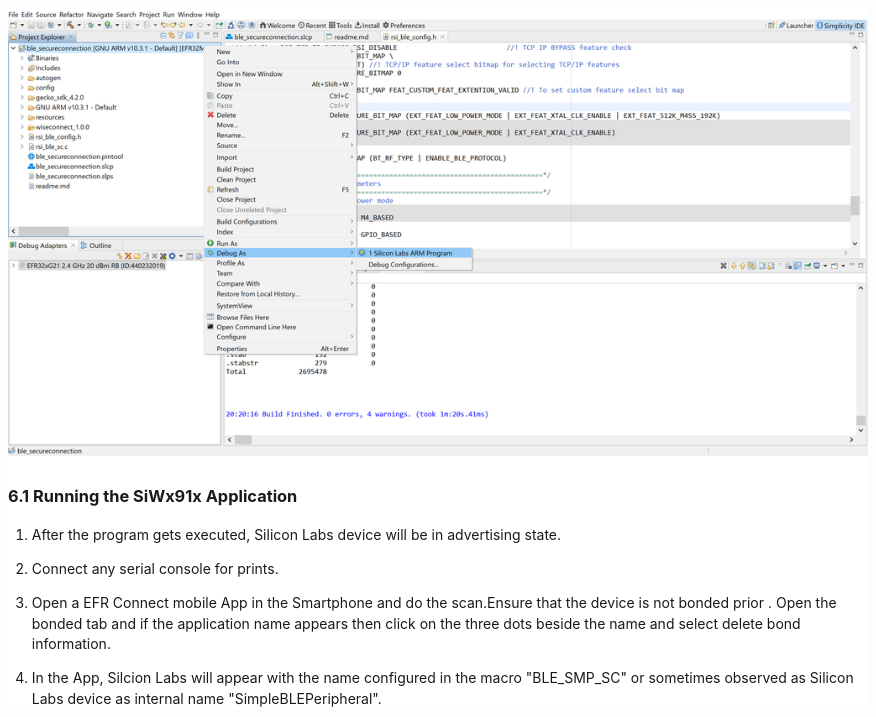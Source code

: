 ![debug_mode_NCP](resources/readme/debugmodencp.png)

### 6.1 Running the SiWx91x Application
   
1. After the program gets executed, Silicon Labs device will be in advertising state.

2. Connect any serial console for prints.

3. Open a EFR Connect mobile App in the Smartphone and do the scan.Ensure that the device is not bonded prior . Open the bonded tab and if the application name appears then click on the three dots beside the name and select delete bond information.

4. In the App, Silcion Labs  will appear with the name configured in the macro "BLE_SMP_SC" or sometimes observed as Silicon Labs device as internal name "SimpleBLEPeripheral".